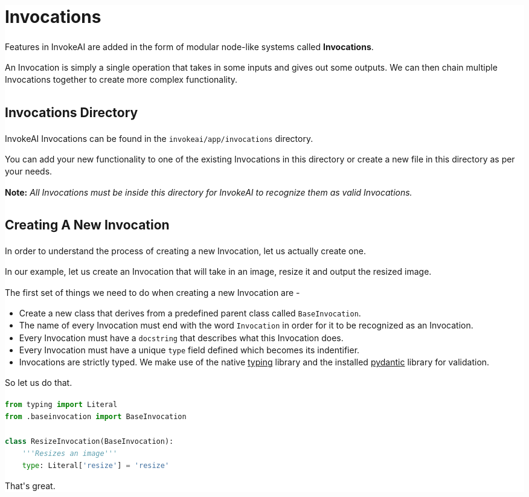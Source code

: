 # Invocations

Features in InvokeAI are added in the form of modular node-like systems called
**Invocations**.

An Invocation is simply a single operation that takes in some inputs and gives
out some outputs. We can then chain multiple Invocations together to create more
complex functionality.

## Invocations Directory

InvokeAI Invocations can be found in the `invokeai/app/invocations` directory.

You can add your new functionality to one of the existing Invocations in this
directory or create a new file in this directory as per your needs.

**Note:** _All Invocations must be inside this directory for InvokeAI to
recognize them as valid Invocations._

## Creating A New Invocation

In order to understand the process of creating a new Invocation, let us actually
create one.

In our example, let us create an Invocation that will take in an image, resize
it and output the resized image.

The first set of things we need to do when creating a new Invocation are -

- Create a new class that derives from a predefined parent class called
  `BaseInvocation`.
- The name of every Invocation must end with the word `Invocation` in order for
  it to be recognized as an Invocation.
- Every Invocation must have a `docstring` that describes what this Invocation
  does.
- Every Invocation must have a unique `type` field defined which becomes its
  indentifier.
- Invocations are strictly typed. We make use of the native
  [typing](https://docs.python.org/3/library/typing.html) library and the
  installed [pydantic](https://pydantic-docs.helpmanual.io/) library for
  validation.

So let us do that.

```python
from typing import Literal
from .baseinvocation import BaseInvocation

class ResizeInvocation(BaseInvocation):
    '''Resizes an image'''
    type: Literal['resize'] = 'resize'
```

That's great.
